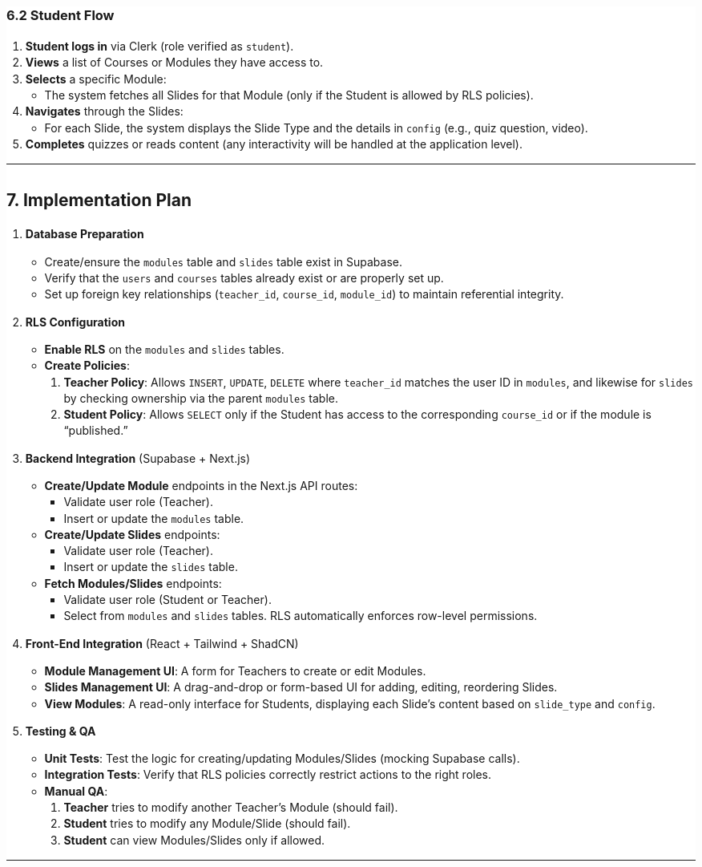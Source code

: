 ### 6.2 Student Flow
1. **Student logs in** via Clerk (role verified as `student`).  
2. **Views** a list of Courses or Modules they have access to.  
3. **Selects** a specific Module:
   - The system fetches all Slides for that Module (only if the Student is allowed by RLS policies).  
4. **Navigates** through the Slides:
   - For each Slide, the system displays the Slide Type and the details in `config` (e.g., quiz question, video).  
5. **Completes** quizzes or reads content (any interactivity will be handled at the application level).  

---

## **7. Implementation Plan**

1. **Database Preparation**  
   - Create/ensure the `modules` table and `slides` table exist in Supabase.  
   - Verify that the `users` and `courses` tables already exist or are properly set up.  
   - Set up foreign key relationships (`teacher_id`, `course_id`, `module_id`) to maintain referential integrity.  

2. **RLS Configuration**  
   - **Enable RLS** on the `modules` and `slides` tables.  
   - **Create Policies**:
     1. **Teacher Policy**: Allows `INSERT`, `UPDATE`, `DELETE` where `teacher_id` matches the user ID in `modules`, and likewise for `slides` by checking ownership via the parent `modules` table.  
     2. **Student Policy**: Allows `SELECT` only if the Student has access to the corresponding `course_id` or if the module is “published.”  

3. **Backend Integration** (Supabase + Next.js)  
   - **Create/Update Module** endpoints in the Next.js API routes:
     - Validate user role (Teacher).
     - Insert or update the `modules` table.  
   - **Create/Update Slides** endpoints:
     - Validate user role (Teacher).
     - Insert or update the `slides` table.  
   - **Fetch Modules/Slides** endpoints:
     - Validate user role (Student or Teacher).
     - Select from `modules` and `slides` tables. RLS automatically enforces row-level permissions.  

4. **Front-End Integration** (React + Tailwind + ShadCN)  
   - **Module Management UI**: A form for Teachers to create or edit Modules.  
   - **Slides Management UI**: A drag-and-drop or form-based UI for adding, editing, reordering Slides.  
   - **View Modules**: A read-only interface for Students, displaying each Slide’s content based on `slide_type` and `config`.  

5. **Testing & QA**  
   - **Unit Tests**: Test the logic for creating/updating Modules/Slides (mocking Supabase calls).  
   - **Integration Tests**: Verify that RLS policies correctly restrict actions to the right roles.  
   - **Manual QA**:  
     1. **Teacher** tries to modify another Teacher’s Module (should fail).  
     2. **Student** tries to modify any Module/Slide (should fail).  
     3. **Student** can view Modules/Slides only if allowed.  
---
